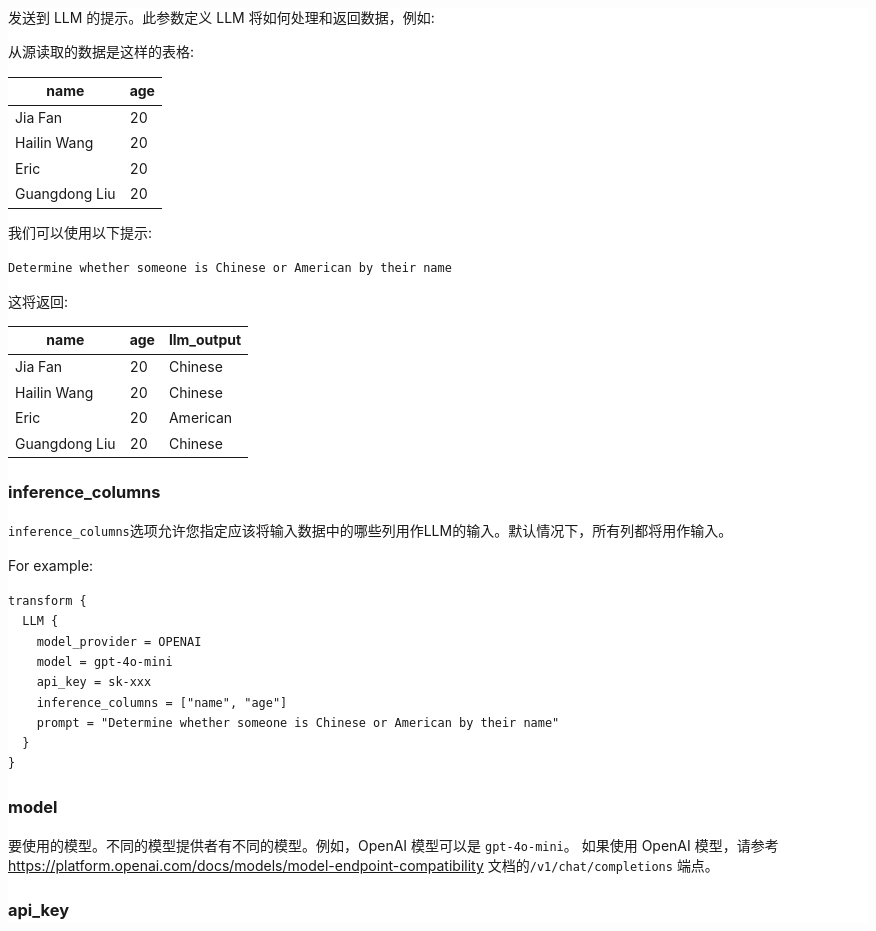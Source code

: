 发送到 LLM 的提示。此参数定义 LLM 将如何处理和返回数据，例如:

从源读取的数据是这样的表格:

| name          | age |
|---------------|-----|
| Jia Fan       | 20  |
| Hailin Wang   | 20  |
| Eric          | 20  |
| Guangdong Liu | 20  |

我们可以使用以下提示:

```
Determine whether someone is Chinese or American by their name
```

这将返回:

| name          | age | llm_output |
|---------------|-----|------------|
| Jia Fan       | 20  | Chinese    |
| Hailin Wang   | 20  | Chinese    |
| Eric          | 20  | American   |
| Guangdong Liu | 20  | Chinese    |

### inference_columns

`inference_columns`选项允许您指定应该将输入数据中的哪些列用作LLM的输入。默认情况下，所有列都将用作输入。

For example:
```hocon
transform {
  LLM {
    model_provider = OPENAI
    model = gpt-4o-mini
    api_key = sk-xxx
    inference_columns = ["name", "age"]
    prompt = "Determine whether someone is Chinese or American by their name"
  }
}
```

### model

要使用的模型。不同的模型提供者有不同的模型。例如，OpenAI 模型可以是 `gpt-4o-mini`。
如果使用 OpenAI 模型，请参考 https://platform.openai.com/docs/models/model-endpoint-compatibility 文档的`/v1/chat/completions` 端点。

### api_key

